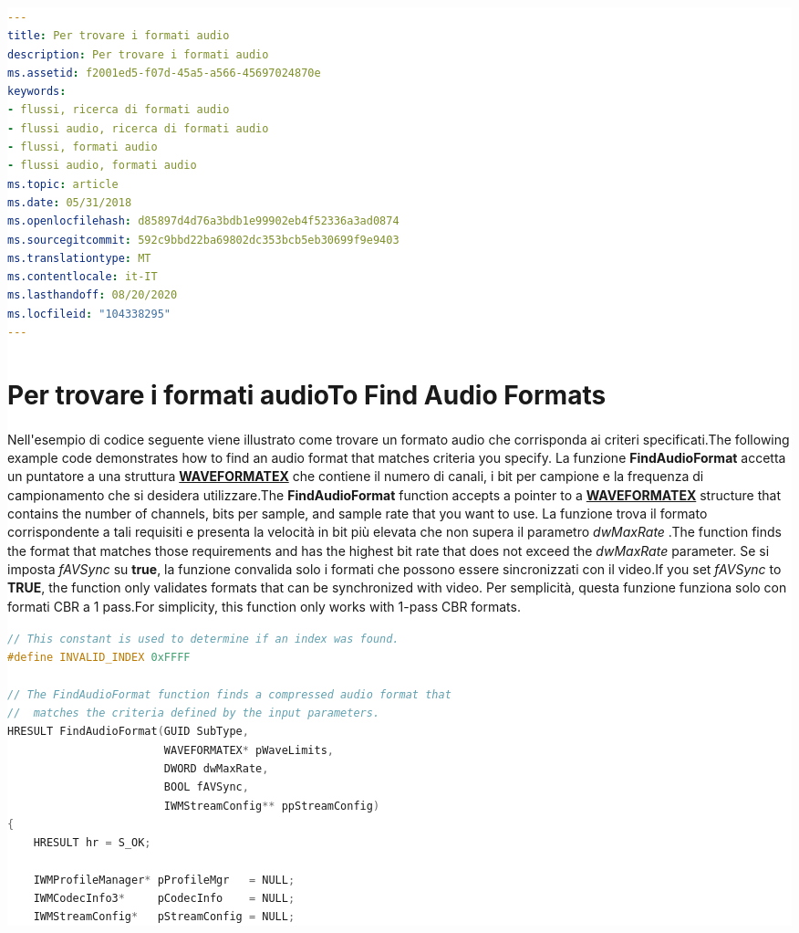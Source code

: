 ```yaml
---
title: Per trovare i formati audio
description: Per trovare i formati audio
ms.assetid: f2001ed5-f07d-45a5-a566-45697024870e
keywords:
- flussi, ricerca di formati audio
- flussi audio, ricerca di formati audio
- flussi, formati audio
- flussi audio, formati audio
ms.topic: article
ms.date: 05/31/2018
ms.openlocfilehash: d85897d4d76a3bdb1e99902eb4f52336a3ad0874
ms.sourcegitcommit: 592c9bbd22ba69802dc353bcb5eb30699f9e9403
ms.translationtype: MT
ms.contentlocale: it-IT
ms.lasthandoff: 08/20/2020
ms.locfileid: "104338295"
---
```

# <a name="to-find-audio-formats"></a><span data-ttu-id="f9298-107">Per trovare i formati audio</span><span class="sxs-lookup"><span data-stu-id="f9298-107">To Find Audio Formats</span></span>

<span data-ttu-id="f9298-108">Nell'esempio di codice seguente viene illustrato come trovare un formato audio che corrisponda ai criteri specificati.</span><span class="sxs-lookup"><span data-stu-id="f9298-108">The following example code demonstrates how to find an audio format that matches criteria you specify.</span></span> <span data-ttu-id="f9298-109">La funzione **FindAudioFormat** accetta un puntatore a una struttura [**WAVEFORMATEX**](/previous-versions/windows/desktop/legacy/dd757720(v=vs.85)) che contiene il numero di canali, i bit per campione e la frequenza di campionamento che si desidera utilizzare.</span><span class="sxs-lookup"><span data-stu-id="f9298-109">The **FindAudioFormat** function accepts a pointer to a [**WAVEFORMATEX**](/previous-versions/windows/desktop/legacy/dd757720(v=vs.85)) structure that contains the number of channels, bits per sample, and sample rate that you want to use.</span></span> <span data-ttu-id="f9298-110">La funzione trova il formato corrispondente a tali requisiti e presenta la velocità in bit più elevata che non supera il parametro *dwMaxRate* .</span><span class="sxs-lookup"><span data-stu-id="f9298-110">The function finds the format that matches those requirements and has the highest bit rate that does not exceed the *dwMaxRate* parameter.</span></span> <span data-ttu-id="f9298-111">Se si imposta *fAVSync* su **true**, la funzione convalida solo i formati che possono essere sincronizzati con il video.</span><span class="sxs-lookup"><span data-stu-id="f9298-111">If you set *fAVSync* to **TRUE**, the function only validates formats that can be synchronized with video.</span></span> <span data-ttu-id="f9298-112">Per semplicità, questa funzione funziona solo con formati CBR a 1 pass.</span><span class="sxs-lookup"><span data-stu-id="f9298-112">For simplicity, this function only works with 1-pass CBR formats.</span></span>


```C++
// This constant is used to determine if an index was found.
#define INVALID_INDEX 0xFFFF

// The FindAudioFormat function finds a compressed audio format that
//  matches the criteria defined by the input parameters.
HRESULT FindAudioFormat(GUID SubType,
                        WAVEFORMATEX* pWaveLimits,
                        DWORD dwMaxRate,
                        BOOL fAVSync,
                        IWMStreamConfig** ppStreamConfig)
{
    HRESULT hr = S_OK;

    IWMProfileManager* pProfileMgr   = NULL;
    IWMCodecInfo3*     pCodecInfo    = NULL;
    IWMStreamConfig*   pStreamConfig = NULL;
```